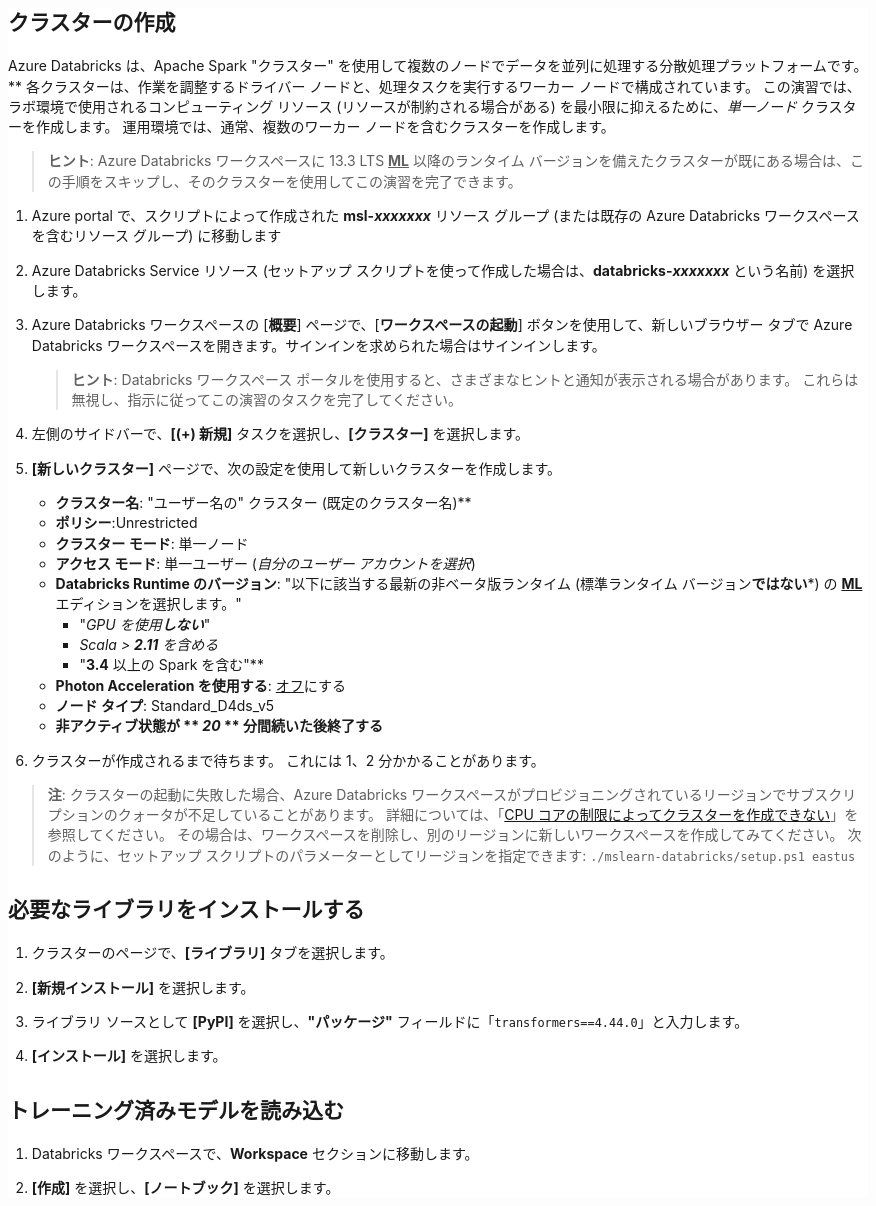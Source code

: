 ## クラスターの作成

Azure Databricks は、Apache Spark "クラスター" を使用して複数のノードでデータを並列に処理する分散処理プラットフォームです。** 各クラスターは、作業を調整するドライバー ノードと、処理タスクを実行するワーカー ノードで構成されています。 この演習では、ラボ環境で使用されるコンピューティング リソース (リソースが制約される場合がある) を最小限に抑えるために、*単一ノード* クラスターを作成します。 運用環境では、通常、複数のワーカー ノードを含むクラスターを作成します。

> **ヒント**: Azure Databricks ワークスペースに 13.3 LTS **<u>ML</u>** 以降のランタイム バージョンを備えたクラスターが既にある場合は、この手順をスキップし、そのクラスターを使用してこの演習を完了できます。

1. Azure portal で、スクリプトによって作成された **msl-*xxxxxxx*** リソース グループ (または既存の Azure Databricks ワークスペースを含むリソース グループ) に移動します
1. Azure Databricks Service リソース (セットアップ スクリプトを使って作成した場合は、**databricks-*xxxxxxx*** という名前) を選択します。
1. Azure Databricks ワークスペースの [**概要**] ページで、[**ワークスペースの起動**] ボタンを使用して、新しいブラウザー タブで Azure Databricks ワークスペースを開きます。サインインを求められた場合はサインインします。

    > **ヒント**: Databricks ワークスペース ポータルを使用すると、さまざまなヒントと通知が表示される場合があります。 これらは無視し、指示に従ってこの演習のタスクを完了してください。

1. 左側のサイドバーで、**[(+) 新規]** タスクを選択し、**[クラスター]** を選択します。
1. **[新しいクラスター]** ページで、次の設定を使用して新しいクラスターを作成します。
    - **クラスター名**: "ユーザー名の" クラスター (既定のクラスター名)**
    - **ポリシー**:Unrestricted
    - **クラスター モード**: 単一ノード
    - **アクセス モード**: 単一ユーザー (*自分のユーザー アカウントを選択*)
    - **Databricks Runtime のバージョン**: "以下に該当する最新の非ベータ版ランタイム (標準ランタイム バージョン**ではない***) の **<u>ML</u>** エディションを選択します。"
        - "*GPU を使用**しない***"
        - *Scala > **2.11** を含める*
        - "**3.4** 以上の Spark を含む"**
    - **Photon Acceleration を使用する**: <u>オフ</u>にする
    - **ノード タイプ**: Standard_D4ds_v5
    - **非アクティブ状態が ** *20* ** 分間続いた後終了する**

1. クラスターが作成されるまで待ちます。 これには 1、2 分かかることがあります。

> **注**: クラスターの起動に失敗した場合、Azure Databricks ワークスペースがプロビジョニングされているリージョンでサブスクリプションのクォータが不足していることがあります。 詳細については、「[CPU コアの制限によってクラスターを作成できない](https://docs.microsoft.com/azure/databricks/kb/clusters/azure-core-limit)」を参照してください。 その場合は、ワークスペースを削除し、別のリージョンに新しいワークスペースを作成してみてください。 次のように、セットアップ スクリプトのパラメーターとしてリージョンを指定できます: `./mslearn-databricks/setup.ps1 eastus`

## 必要なライブラリをインストールする

1. クラスターのページで、**[ライブラリ]** タブを選択します。

2. **[新規インストール]** を選択します。

3. ライブラリ ソースとして **[PyPI]** を選択し、**"パッケージ"** フィールドに「`transformers==4.44.0`」と入力します。

4. **[インストール]** を選択します。

## トレーニング済みモデルを読み込む

1. Databricks ワークスペースで、**Workspace** セクションに移動します。

2. **[作成]** を選択し、**[ノートブック]** を選択します。
